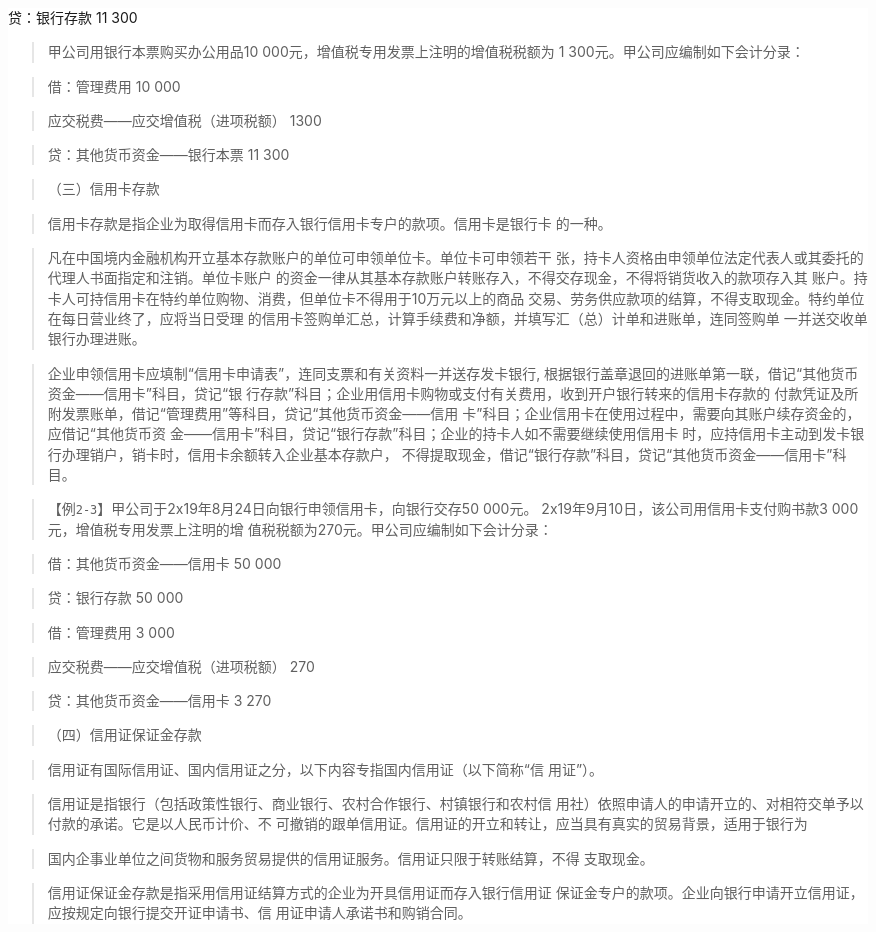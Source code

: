 贷：银行存款 11 300

>   甲公司用银行本票购买办公用品10 000元，增值税专用发票上注明的增值税税额为 1
>   300元。甲公司应编制如下会计分录：

>   借：管理费用 10 000

>   应交税费——应交增值税（进项税额） 1300

>   贷：其他货币资金——银行本票 11 300

>   （三）信用卡存款

>   信用卡存款是指企业为取得信用卡而存入银行信用卡专户的款项。信用卡是银行卡
>   的一种。

>   凡在中国境内金融机构开立基本存款账户的单位可申领单位卡。单位卡可申领若干
>   张，持卡人资格由申领单位法定代表人或其委托的代理人书面指定和注销。单位卡账户
>   的资金一律从其基本存款账户转账存入，不得交存现金，不得将销货收入的款项存入其
>   账户。持卡人可持信用卡在特约单位购物、消费，但单位卡不得用于10万元以上的商品
>   交易、劳务供应款项的结算，不得支取现金。特约单位在每日营业终了，应将当日受理
>   的信用卡签购单汇总，计算手续费和净额，并填写汇（总）计单和进账单，连同签购单
>   一并送交收单银行办理进账。

>   企业申领信用卡应填制“信用卡申请表”，连同支票和有关资料一并送存发卡银行,
>   根据银行盖章退回的进账单第一联，借记“其他货币资金——信用卡”科目，贷记“银
>   行存款”科目；企业用信用卡购物或支付有关费用，收到开户银行转来的信用卡存款的
>   付款凭证及所附发票账单，借记“管理费用”等科目，贷记“其他货币资金——信用
>   卡”科目；企业信用卡在使用过程中，需要向其账户续存资金的，应借记“其他货币资
>   金——信用卡”科目，贷记“银行存款”科目；企业的持卡人如不需要继续使用信用卡
>   时，应持信用卡主动到发卡银行办理销户，销卡时，信用卡余额转入企业基本存款户，
>   不得提取现金，借记“银行存款”科目，贷记“其他货币资金——信用卡”科目。

>   【例`2-3`】甲公司于2x19年8月24日向银行申领信用卡，向银行交存50 000元。
>   2x19年9月10日，该公司用信用卡支付购书款3 000元，增值税专用发票上注明的增
>   值税税额为270元。甲公司应编制如下会计分录：

>   借：其他货币资金——信用卡 50 000

>   贷：银行存款 50 000

>   借：管理费用 3 000

>   应交税费——应交增值税（进项税额） 270

>   贷：其他货币资金——信用卡 3 270

>   （四）信用证保证金存款

>   信用证有国际信用证、国内信用证之分，以下内容专指国内信用证（以下简称“信
>   用证”）。

>   信用证是指银行（包括政策性银行、商业银行、农村合作银行、村镇银行和农村信
>   用社）依照申请人的申请开立的、对相符交单予以付款的承诺。它是以人民币计价、不
>   可撤销的跟单信用证。信用证的开立和转让，应当具有真实的贸易背景，适用于银行为

>   国内企事业单位之间货物和服务贸易提供的信用证服务。信用证只限于转账结算，不得
>   支取现金。

>   信用证保证金存款是指采用信用证结算方式的企业为开具信用证而存入银行信用证
>   保证金专户的款项。企业向银行申请开立信用证，应按规定向银行提交开证申请书、信
>   用证申请人承诺书和购销合同。
